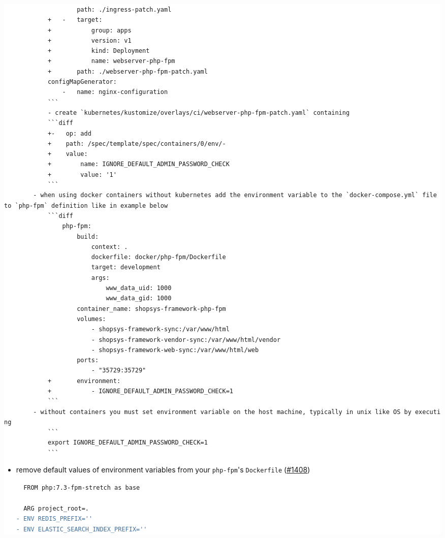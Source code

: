                         path: ./ingress-patch.yaml
                +   -   target:
                +           group: apps
                +           version: v1
                +           kind: Deployment
                +           name: webserver-php-fpm
                +       path: ./webserver-php-fpm-patch.yaml
                configMapGenerator:
                    -   name: nginx-configuration
                ```
                - create `kubernetes/kustomize/overlays/ci/webserver-php-fpm-patch.yaml` containing
                ```diff
                +-   op: add
                +    path: /spec/template/spec/containers/0/env/-
                +    value:
                +        name: IGNORE_DEFAULT_ADMIN_PASSWORD_CHECK
                +        value: '1'
                ```
            - when using docker containers without kubernetes add the environment variable to the `docker-compose.yml` file to `php-fpm` definition like in example below
                ```diff
                    php-fpm:
                        build:
                            context: .
                            dockerfile: docker/php-fpm/Dockerfile
                            target: development
                            args:
                                www_data_uid: 1000
                                www_data_gid: 1000
                        container_name: shopsys-framework-php-fpm
                        volumes:
                            - shopsys-framework-sync:/var/www/html
                            - shopsys-framework-vendor-sync:/var/www/html/vendor
                            - shopsys-framework-web-sync:/var/www/html/web
                        ports:
                            - "35729:35729"
                +       environment:
                +           - IGNORE_DEFAULT_ADMIN_PASSWORD_CHECK=1
                ```
            - without containers you must set environment variable on the host machine, typically in unix like OS by executing
                ```
                export IGNORE_DEFAULT_ADMIN_PASSWORD_CHECK=1
                ```
- remove default values of environment variables from your `php-fpm`'s `Dockerfile` ([#1408](https://github.com/shopsys/shopsys/pull/1408))
    ```diff
      FROM php:7.3-fpm-stretch as base

      ARG project_root=.
    - ENV REDIS_PREFIX=''
    - ENV ELASTIC_SEARCH_INDEX_PREFIX=''
